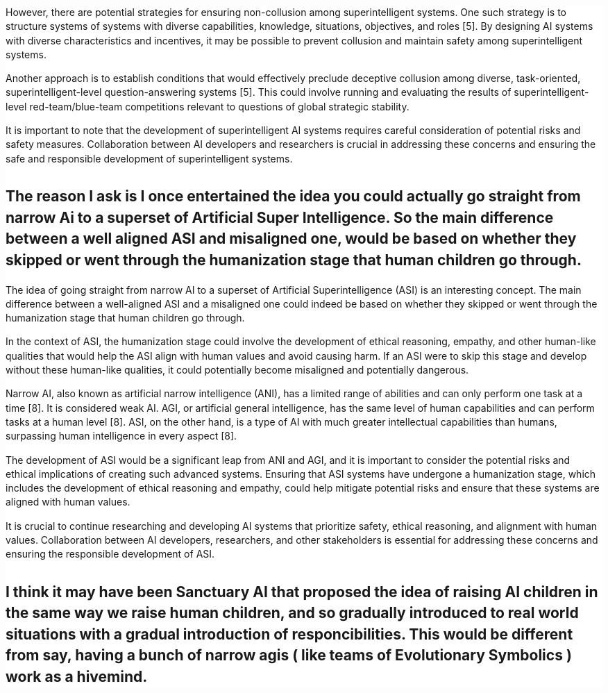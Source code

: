 However, there are potential strategies for ensuring non-collusion among superintelligent systems. One such strategy is to structure systems of systems with diverse capabilities, knowledge, situations, objectives, and roles [5]. By designing AI systems with diverse characteristics and incentives, it may be possible to prevent collusion and maintain safety among superintelligent systems.

Another approach is to establish conditions that would effectively preclude deceptive collusion among diverse, task-oriented, superintelligent-level question-answering systems [5]. This could involve running and evaluating the results of superintelligent-level red-team/blue-team competitions relevant to questions of global strategic stability.

It is important to note that the development of superintelligent AI systems requires careful consideration of potential risks and safety measures. Collaboration between AI developers and researchers is crucial in addressing these concerns and ensuring the safe and responsible development of superintelligent systems.


## The reason I ask is I once entertained the idea you could actually go straight from narrow Ai to a superset of Artificial Super Intelligence. So the main difference between a well aligned ASI and misaligned one, would be based on whether they skipped or went through the humanization stage that human children go through.

The idea of going straight from narrow AI to a superset of Artificial Superintelligence (ASI) is an interesting concept. The main difference between a well-aligned ASI and a misaligned one could indeed be based on whether they skipped or went through the humanization stage that human children go through.

In the context of ASI, the humanization stage could involve the development of ethical reasoning, empathy, and other human-like qualities that would help the ASI align with human values and avoid causing harm. If an ASI were to skip this stage and develop without these human-like qualities, it could potentially become misaligned and potentially dangerous.

Narrow AI, also known as artificial narrow intelligence (ANI), has a limited range of abilities and can only perform one task at a time [8]. It is considered weak AI. AGI, or artificial general intelligence, has the same level of human capabilities and can perform tasks at a human level [8]. ASI, on the other hand, is a type of AI with much greater intellectual capabilities than humans, surpassing human intelligence in every aspect [8].

The development of ASI would be a significant leap from ANI and AGI, and it is important to consider the potential risks and ethical implications of creating such advanced systems. Ensuring that ASI systems have undergone a humanization stage, which includes the development of ethical reasoning and empathy, could help mitigate potential risks and ensure that these systems are aligned with human values.

It is crucial to continue researching and developing AI systems that prioritize safety, ethical reasoning, and alignment with human values. Collaboration between AI developers, researchers, and other stakeholders is essential for addressing these concerns and ensuring the responsible development of ASI.


## I think it may have been Sanctuary AI that proposed the idea of raising AI children in the same way we raise human children, and so gradually introduced to real world situations with a gradual introduction of responcibilities. This would be different from say, having a bunch of narrow agis ( like teams of Evolutionary Symbolics ) work as a hivemind.
